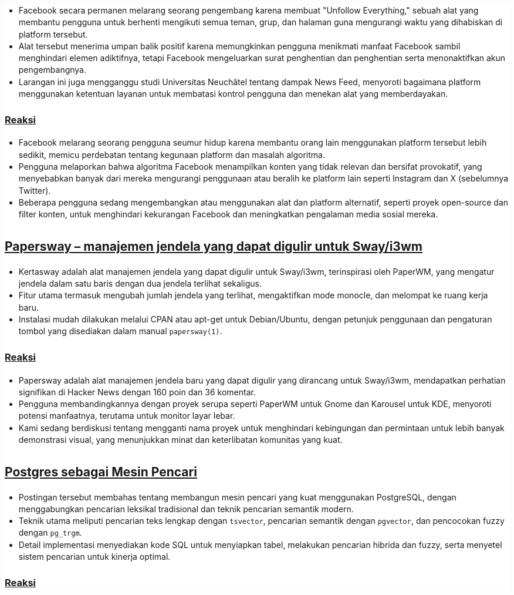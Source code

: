 - Facebook secara permanen melarang seorang pengembang karena membuat "Unfollow Everything," sebuah alat yang membantu pengguna untuk berhenti mengikuti semua teman, grup, dan halaman guna mengurangi waktu yang dihabiskan di platform tersebut.
- Alat tersebut menerima umpan balik positif karena memungkinkan pengguna menikmati manfaat Facebook sambil menghindari elemen adiktifnya, tetapi Facebook mengeluarkan surat penghentian dan penghentian serta menonaktifkan akun pengembangnya.
- Larangan ini juga mengganggu studi Universitas Neuchâtel tentang dampak News Feed, menyoroti bagaimana platform menggunakan ketentuan layanan untuk membatasi kontrol pengguna dan menekan alat yang memberdayakan.

### [Reaksi](https://news.ycombinator.com/item?id=41348149)

- Facebook melarang seorang pengguna seumur hidup karena membantu orang lain menggunakan platform tersebut lebih sedikit, memicu perdebatan tentang kegunaan platform dan masalah algoritma.
- Pengguna melaporkan bahwa algoritma Facebook menampilkan konten yang tidak relevan dan bersifat provokatif, yang menyebabkan banyak dari mereka mengurangi penggunaan atau beralih ke platform lain seperti Instagram dan X (sebelumnya Twitter).
- Beberapa pengguna sedang mengembangkan atau menggunakan alat dan platform alternatif, seperti proyek open-source dan filter konten, untuk menghindari kekurangan Facebook dan meningkatkan pengalaman media sosial mereka.

## [Papersway – manajemen jendela yang dapat digulir untuk Sway/i3wm](https://spwhitton.name/tech/code/papersway/)

- Kertasway adalah alat manajemen jendela yang dapat digulir untuk Sway/i3wm, terinspirasi oleh PaperWM, yang mengatur jendela dalam satu baris dengan dua jendela terlihat sekaligus.
- Fitur utama termasuk mengubah jumlah jendela yang terlihat, mengaktifkan mode monocle, dan melompat ke ruang kerja baru.
- Instalasi mudah dilakukan melalui CPAN atau apt-get untuk Debian/Ubuntu, dengan petunjuk penggunaan dan pengaturan tombol yang disediakan dalam manual `papersway(1)`.

### [Reaksi](https://news.ycombinator.com/item?id=41341797)

- Papersway adalah alat manajemen jendela baru yang dapat digulir yang dirancang untuk Sway/i3wm, mendapatkan perhatian signifikan di Hacker News dengan 160 poin dan 36 komentar.
- Pengguna membandingkannya dengan proyek serupa seperti PaperWM untuk Gnome dan Karousel untuk KDE, menyoroti potensi manfaatnya, terutama untuk monitor layar lebar.
- Kami sedang berdiskusi tentang mengganti nama proyek untuk menghindari kebingungan dan permintaan untuk lebih banyak demonstrasi visual, yang menunjukkan minat dan keterlibatan komunitas yang kuat.

## [Postgres sebagai Mesin Pencari](https://anyblockers.com/posts/postgres-as-a-search-engine)

- Postingan tersebut membahas tentang membangun mesin pencari yang kuat menggunakan PostgreSQL, dengan menggabungkan pencarian leksikal tradisional dan teknik pencarian semantik modern.
- Teknik utama meliputi pencarian teks lengkap dengan `tsvector`, pencarian semantik dengan `pgvector`, dan pencocokan fuzzy dengan `pg_trgm`.
- Detail implementasi menyediakan kode SQL untuk menyiapkan tabel, melakukan pencarian hibrida dan fuzzy, serta menyetel sistem pencarian untuk kinerja optimal.

### [Reaksi](https://news.ycombinator.com/item?id=41343814)
